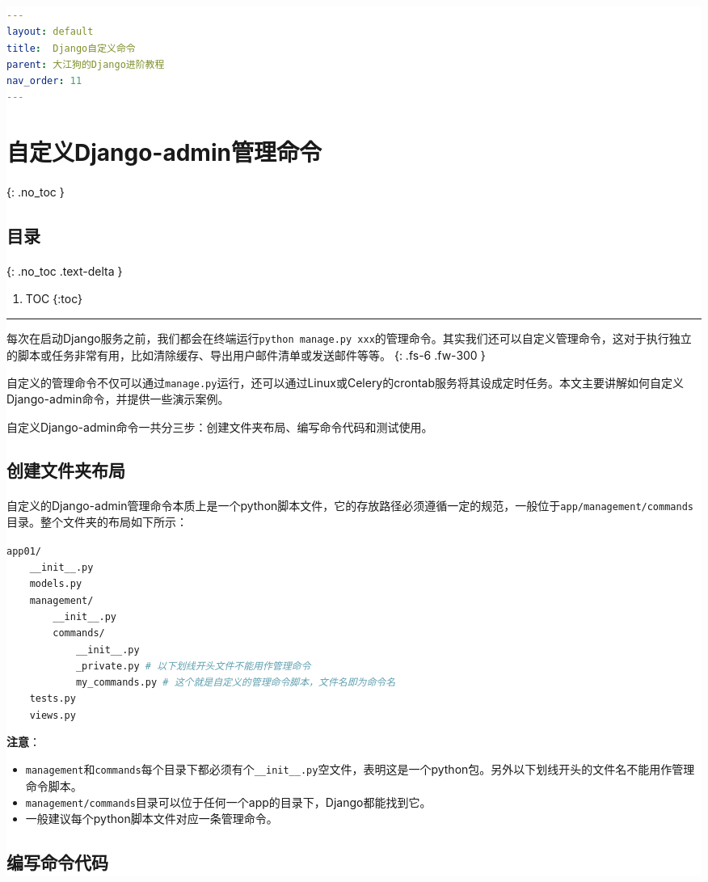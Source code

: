 ```yaml
---
layout: default
title:  Django自定义命令
parent: 大江狗的Django进阶教程
nav_order: 11
---
```


# 自定义Django-admin管理命令
{: .no_toc }

## 目录
{: .no_toc .text-delta }

1. TOC
{:toc}

---
每次在启动Django服务之前，我们都会在终端运行`python manage.py xxx`的管理命令。其实我们还可以自定义管理命令，这对于执行独立的脚本或任务非常有用，比如清除缓存、导出用户邮件清单或发送邮件等等。
{: .fs-6 .fw-300 }

自定义的管理命令不仅可以通过`manage.py`运行，还可以通过Linux或Celery的crontab服务将其设成定时任务。本文主要讲解如何自定义Django-admin命令，并提供一些演示案例。

自定义Django-admin命令一共分三步：创建文件夹布局、编写命令代码和测试使用。

## 创建文件夹布局
自定义的Django-admin管理命令本质上是一个python脚本文件，它的存放路径必须遵循一定的规范，一般位于`app/management/commands`目录。整个文件夹的布局如下所示：

```bash
app01/
    __init__.py
    models.py
    management/
        __init__.py
        commands/
            __init__.py
            _private.py # 以下划线开头文件不能用作管理命令
            my_commands.py # 这个就是自定义的管理命令脚本，文件名即为命令名
    tests.py
    views.py
```

**注意**：

- `management`和`commands`每个目录下都必须有个`__init__.py`空文件，表明这是一个python包。另外以下划线开头的文件名不能用作管理命令脚本。
- `management/commands`目录可以位于任何一个app的目录下，Django都能找到它。
- 一般建议每个python脚本文件对应一条管理命令。

## 编写命令代码
